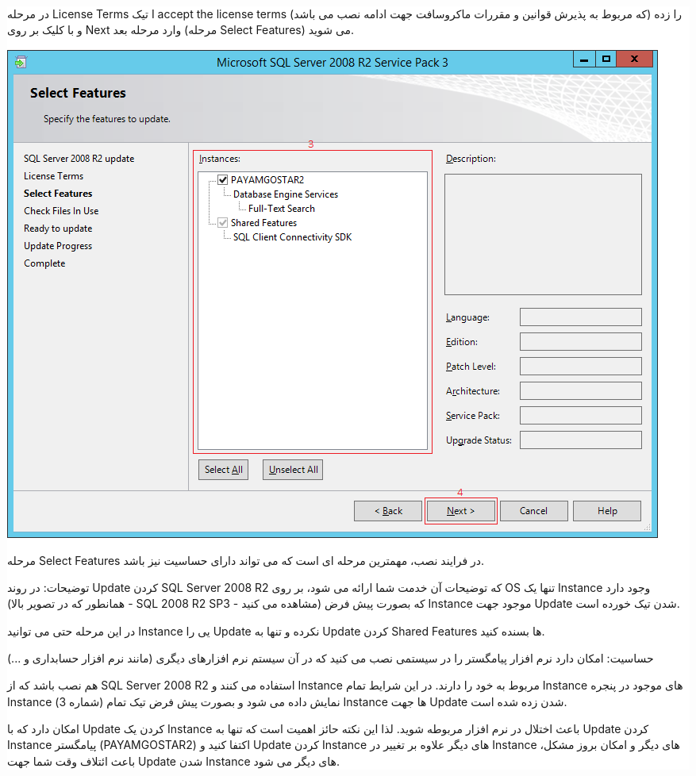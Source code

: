 در مرحله License Terms تیک I accept the license terms را زده (که مربوط به پذیرش قوانین و مقررات ماکروسافت جهت ادامه نصب می باشد) و با کلیک بر روی Next وارد مرحله بعد (مرحله Select Features) می شوید.

![](27.png)

مرحله Select Features در فرایند نصب، مهمترین مرحله ای است که می تواند دارای حساسیت نیز باشد.

توضیحات: در روند Update کردن SQL Server 2008 R2 که توضیحات آن خدمت شما ارائه می شود، بر روی OS تنها یک Instance وجود دارد (همانطور که در تصویر بالا  - SQL 2008 R2 SP3 - مشاهده می کنید) که بصورت پیش فرض Instance موجود جهت Update شدن تیک خورده است.

در این مرحله حتی می توانید Instance یی را Update نکرده و تنها به Update کردن Shared Features ها بسنده کنید.

حساسیت: امکان دارد نرم افزار پیامگستر را در سیستمی نصب می کنید که در آن سیستم نرم افزارهای دیگری (مانند نرم افزار حسابداری و ...)

هم نصب باشد که از SQL Server 2008 R2 استفاده می کنند و Instance مربوط به خود را دارند.
در این شرایط تمام Instance های موجود در پنجره Instance (شماره 3) نمایش داده می شود و بصورت پیش فرض تیک تمام Instance ها جهت Update شدن زده شده است.

امکان دارد که با Update کردن یک Instance باعث اختلال در نرم افزار مربوطه شوید. لذا این نکته حائز اهمیت است که تنها به Update کردن Instance پیامگستر (PAYAMGOSTAR2) اکتفا کنید و Update کردن Instance های دیگر علاوه بر تغییر در Instance های دیگر و امکان بروز مشکل، باعث ائتلاف وقت شما جهت Update شدن Instance های دیگر می شود.
